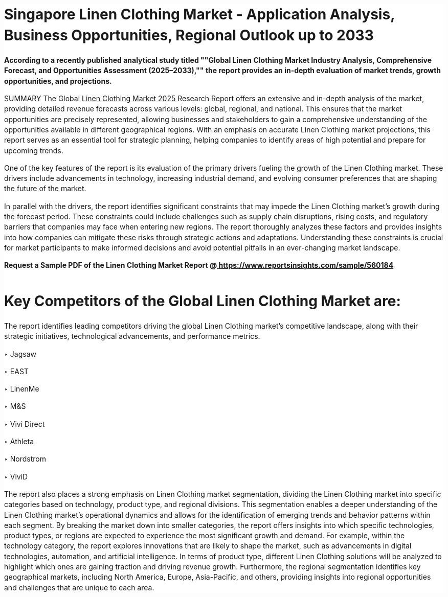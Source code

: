 # Singapore Linen Clothing Market - Application Analysis, Business Opportunities, Regional Outlook up to 2033

<strong>According to a recently published analytical study titled ""Global Linen Clothing Market Industry Analysis, Comprehensive Forecast, and Opportunities Assessment (2025–2033),"" the report provides an in-depth evaluation of market trends, growth opportunities, and projections.</strong>

SUMMARY The Global <a href=https://www.reportsinsights.com/sample/560184>Linen Clothing Market 2025 </a> Research Report offers an extensive and in-depth analysis of the market, providing detailed revenue forecasts across various levels: global, regional, and national. This ensures that the market opportunities are precisely represented, allowing businesses and stakeholders to gain a comprehensive understanding of the opportunities available in different geographical regions. With an emphasis on accurate Linen Clothing market projections, this report serves as an essential tool for strategic planning, helping companies to identify areas of high potential and prepare for upcoming trends.

One of the key features of the report is its evaluation of the primary drivers fueling the growth of the Linen Clothing market. These drivers include advancements in technology, increasing industrial demand, and evolving consumer preferences that are shaping the future of the market. 

In parallel with the drivers, the report identifies significant constraints that may impede the Linen Clothing market’s growth during the forecast period. These constraints could include challenges such as supply chain disruptions, rising costs, and regulatory barriers that companies may face when entering new regions. The report thoroughly analyzes these factors and provides insights into how companies can mitigate these risks through strategic actions and adaptations. Understanding these constraints is crucial for market participants to make informed decisions and avoid potential pitfalls in an ever-changing market landscape.

<strong>Request a Sample PDF of the Linen Clothing Market Report </strong><strong>@<a href=https://www.reportsinsights.com/sample/560184> https://www.reportsinsights.com/sample/560184</a></strong></font>

# <strong>Key Competitors of the Global Linen Clothing Market are:</strong>

The report identifies leading competitors driving the global Linen Clothing market’s competitive landscape, along with their strategic initiatives, technological advancements, and performance metrics.

‣ Jagsaw

‣ EAST

‣ LinenMe

‣ M&S

‣ Vivi Direct

‣ Athleta

‣ Nordstrom

‣ ViviD

The report also places a strong emphasis on Linen Clothing market segmentation, dividing the Linen Clothing market into specific categories based on technology, product type, and regional divisions. This segmentation enables a deeper understanding of the Linen Clothing market’s operational dynamics and allows for the identification of emerging trends and behavior patterns within each segment. By breaking the market down into smaller categories, the report offers insights into which specific technologies, product types, or regions are expected to experience the most significant growth and demand. For example, within the technology category, the report explores innovations that are likely to shape the market, such as advancements in digital technologies, automation, and artificial intelligence. In terms of product type, different Linen Clothing solutions will be analyzed to highlight which ones are gaining traction and driving revenue growth. Furthermore, the regional segmentation identifies key geographical markets, including North America, Europe, Asia-Pacific, and others, providing insights into regional opportunities and challenges that are unique to each area.

